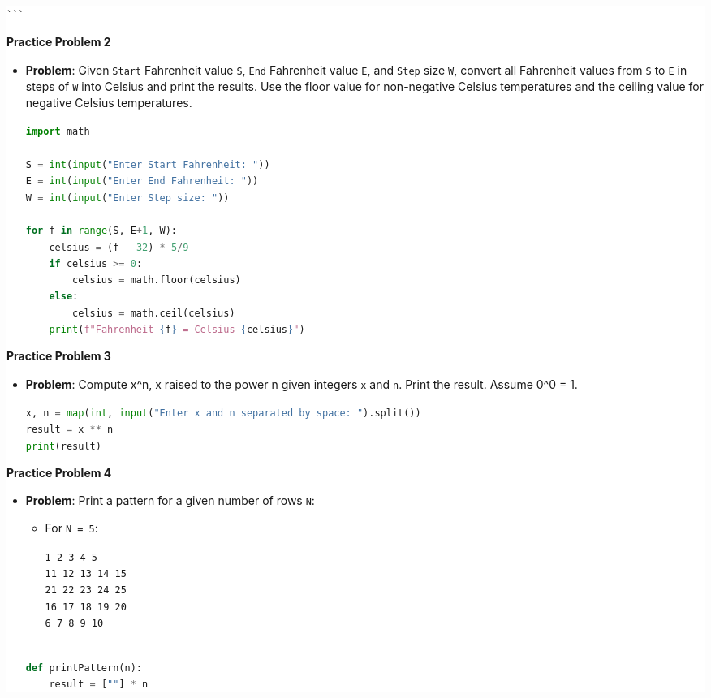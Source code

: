     ```
    

**Practice Problem 2**

- **Problem**: Given `Start` Fahrenheit value `S`, `End` Fahrenheit value `E`, and `Step` size `W`, convert all Fahrenheit values from `S` to `E` in steps of `W` into Celsius and print the results. Use the floor value for non-negative Celsius temperatures and the ceiling value for negative Celsius temperatures.
    
    ```python
    import math
    
    S = int(input("Enter Start Fahrenheit: "))
    E = int(input("Enter End Fahrenheit: "))
    W = int(input("Enter Step size: "))
    
    for f in range(S, E+1, W):
        celsius = (f - 32) * 5/9
        if celsius >= 0:
            celsius = math.floor(celsius)
        else:
            celsius = math.ceil(celsius)
        print(f"Fahrenheit {f} = Celsius {celsius}")
    
    ```
    

**Practice Problem 3**

- **Problem**: Compute x^n, x raised to the power n given integers `x` and `n`. Print the result. Assume 0^0 = 1.
    
    ```python
    x, n = map(int, input("Enter x and n separated by space: ").split())
    result = x ** n
    print(result)
    
    ```
    

**Practice Problem 4**

- **Problem**: Print a pattern for a given number of rows `N`:
    - For `N = 5`:
        
        ```
        1 2 3 4 5
        11 12 13 14 15
        21 22 23 24 25
        16 17 18 19 20
        6 7 8 9 10
        
        ```
        
    
    ```python

    def printPattern(n):
        result = [""] * n
    